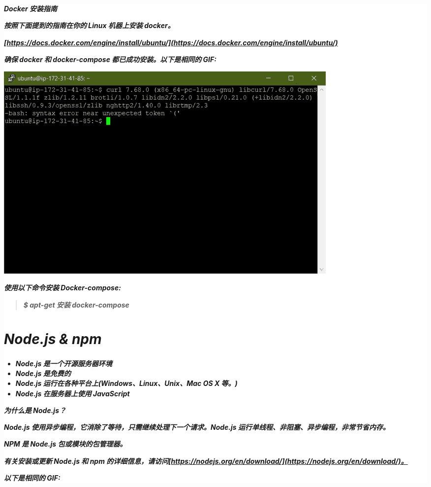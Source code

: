 *****Docker 安装指南*****

***按照下面提到的指南在你的 Linux 机器上安装 docker。***

***[https://docs.docker.com/engine/install/ubuntu/](https://docs.docker.com/engine/install/ubuntu/)***

***确保 docker 和 docker-compose 都已成功安装。以下是相同的 GIF:***

***![](img/0f6c7ef2a6dc4c25d0b35521f0bc15f1.png)***

***使用以下命令安装 Docker-compose:***

> ***$ apt-get 安装 docker-compose***

# ***Node.js & npm***

*   ***Node.js 是一个开源服务器环境***
*   ***Node.js 是免费的***
*   ***Node.js 运行在各种平台上(Windows、Linux、Unix、Mac OS X 等。)***
*   ***Node.js 在服务器上使用 JavaScript***

*****为什么是 Node.js？*****

***Node.js 使用异步编程，它消除了等待，只需继续处理下一个请求。Node.js 运行单线程、非阻塞、异步编程，非常节省内存。***

***NPM 是 Node.js 包或模块的包管理器。***

***有关安装或更新 **Node.js** 和 **npm 的详细信息，请访问[https://nodejs.org/en/download/](https://nodejs.org/en/download/)。*****

***以下是相同的 GIF:***
